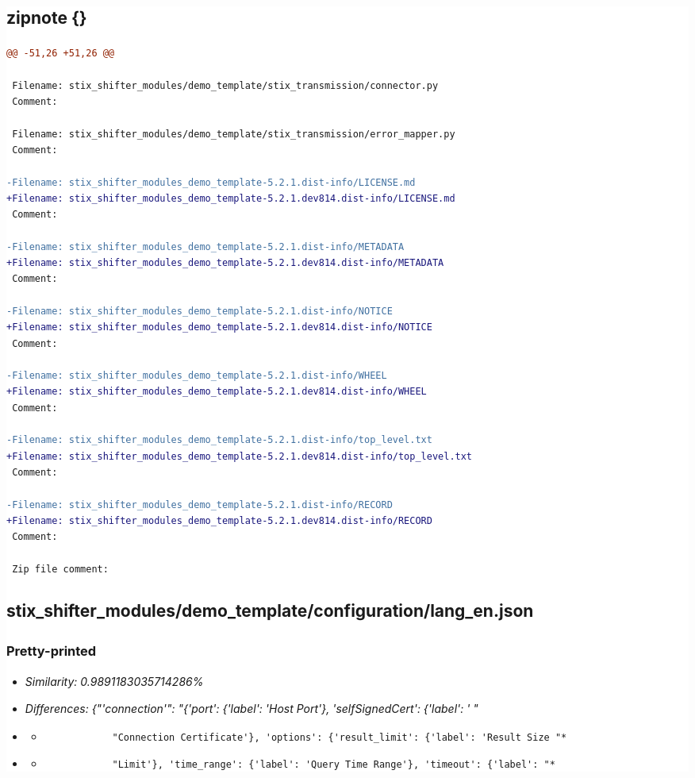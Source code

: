 ## zipnote {}

```diff
@@ -51,26 +51,26 @@
 
 Filename: stix_shifter_modules/demo_template/stix_transmission/connector.py
 Comment: 
 
 Filename: stix_shifter_modules/demo_template/stix_transmission/error_mapper.py
 Comment: 
 
-Filename: stix_shifter_modules_demo_template-5.2.1.dist-info/LICENSE.md
+Filename: stix_shifter_modules_demo_template-5.2.1.dev814.dist-info/LICENSE.md
 Comment: 
 
-Filename: stix_shifter_modules_demo_template-5.2.1.dist-info/METADATA
+Filename: stix_shifter_modules_demo_template-5.2.1.dev814.dist-info/METADATA
 Comment: 
 
-Filename: stix_shifter_modules_demo_template-5.2.1.dist-info/NOTICE
+Filename: stix_shifter_modules_demo_template-5.2.1.dev814.dist-info/NOTICE
 Comment: 
 
-Filename: stix_shifter_modules_demo_template-5.2.1.dist-info/WHEEL
+Filename: stix_shifter_modules_demo_template-5.2.1.dev814.dist-info/WHEEL
 Comment: 
 
-Filename: stix_shifter_modules_demo_template-5.2.1.dist-info/top_level.txt
+Filename: stix_shifter_modules_demo_template-5.2.1.dev814.dist-info/top_level.txt
 Comment: 
 
-Filename: stix_shifter_modules_demo_template-5.2.1.dist-info/RECORD
+Filename: stix_shifter_modules_demo_template-5.2.1.dev814.dist-info/RECORD
 Comment: 
 
 Zip file comment:
```

## stix_shifter_modules/demo_template/configuration/lang_en.json

### Pretty-printed

 * *Similarity: 0.9891183035714286%*

 * *Differences: {"'connection'": "{'port': {'label': 'Host Port'}, 'selfSignedCert': {'label': '<Module> "*

 * *                 "Connection Certificate'}, 'options': {'result_limit': {'label': 'Result Size "*

 * *                 "Limit'}, 'time_range': {'label': 'Query Time Range'}, 'timeout': {'label': "*
